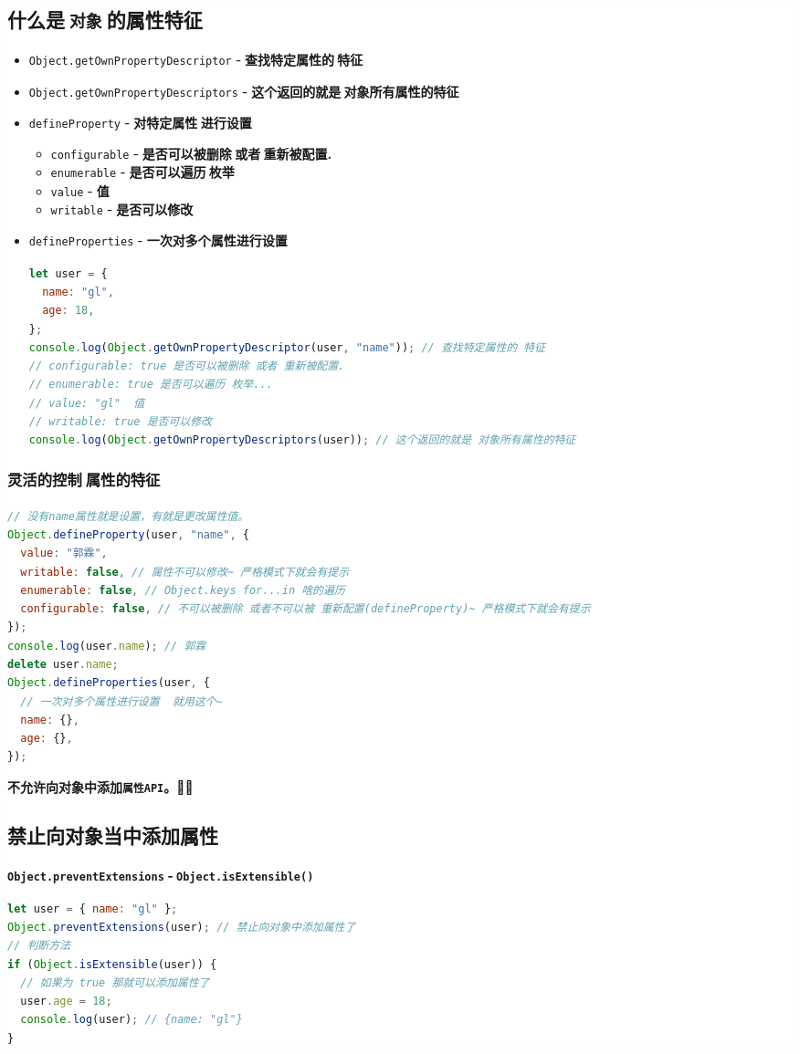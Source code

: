 ## 什么是 `对象` 的属性特征

- `Object.getOwnPropertyDescriptor` - **查找特定属性的 特征**

- `Object.getOwnPropertyDescriptors` - **这个返回的就是 对象所有属性的特征**

- `defineProperty` - **对特定属性 进行设置**

  - `configurable` - **是否可以被删除 或者 重新被配置.**
  - `enumerable` - **是否可以遍历 枚举**
  - `value` - **值**
  - `writable` - **是否可以修改**

- `defineProperties` - **一次对多个属性进行设置**

  ```js
  let user = {
    name: "gl",
    age: 18,
  };
  console.log(Object.getOwnPropertyDescriptor(user, "name")); // 查找特定属性的 特征
  // configurable: true 是否可以被删除 或者 重新被配置.
  // enumerable: true 是否可以遍历 枚举...
  // value: "gl"  值
  // writable: true 是否可以修改
  console.log(Object.getOwnPropertyDescriptors(user)); // 这个返回的就是 对象所有属性的特征
  ```

### 灵活的控制 属性的特征

```js
// 没有name属性就是设置，有就是更改属性值。
Object.defineProperty(user, "name", {
  value: "郭霖",
  writable: false, // 属性不可以修改~ 严格模式下就会有提示
  enumerable: false, // Object.keys for...in 啥的遍历
  configurable: false, // 不可以被删除 或者不可以被 重新配置(defineProperty)~ 严格模式下就会有提示
});
console.log(user.name); // 郭霖
delete user.name;
Object.defineProperties(user, {
  // 一次对多个属性进行设置  就用这个~
  name: {},
  age: {},
});
```

**不允许向对象中添加`属性API`。🍓🍓**

## 禁止向对象当中添加属性

**`Object.preventExtensions` - `Object.isExtensible()`**

```js
let user = { name: "gl" };
Object.preventExtensions(user); // 禁止向对象中添加属性了
// 判断方法
if (Object.isExtensible(user)) {
  // 如果为 true 那就可以添加属性了
  user.age = 18;
  console.log(user); // {name: "gl"}
}
```

